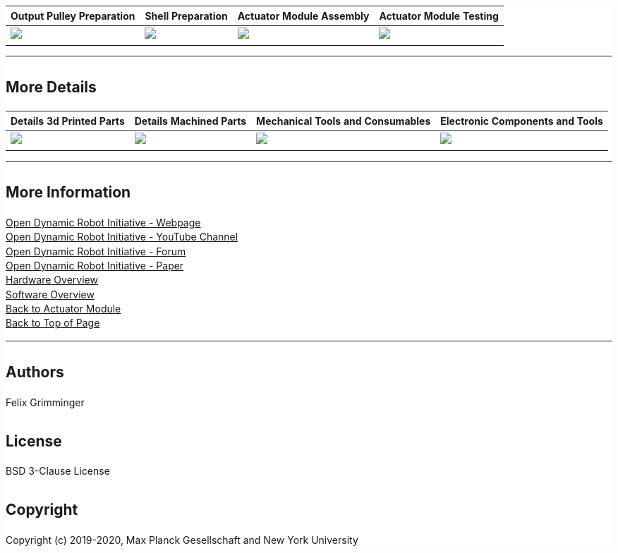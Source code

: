 | Output Pulley Preparation | Shell Preparation | Actuator Module Assembly |Actuator Module Testing|
| --- | --- | --- | --- |
| <a href="details_output_pulley_preparation.md#details-output-pulley-preparation"><img src="../images/output_pulley_preparation_9.jpg" width="200"></a>| <a href="details_shell_preparation.md#details-shell-preparation"><img src="../../leg_2dof_v1/images/shells_1.jpg" width="200"></a>  | <a href="details_actuator_module_assembly.md#details-actuator-module-assembly"><img src="../images/actuator_module_open_1.jpg" width="200"></a>  |<a href="details_actuator_module_testing.md#details-actuator-module-testing"><img src="../images/actuator_module_1.png" width="200"></a> |

---
## More Details
| Details 3d Printed Parts | Details Machined Parts | Mechanical Tools and Consumables |Electronic Components and Tools|
| --- | --- | --- | --- |
|<a href="details_3d_printed_parts.md#details-3d-printed-parts"><img src="../images/3d_printed_parts_2.jpg" width="200"></a>|<a href="details_machined_parts.md#details-machined-parts"><img src="../images/machined_parts_1.jpg" width="200"></a>|<a href="details_tools.md#details-mechanical-tools-and-consumables"><img src="../images/tools_1.jpg" width="200"></a>|<a href="../../../electronics/details/details_components.md#details-electronic-components-and-tools"><img src="../../../electronics/images/components_tools_1.jpg" width="200"></a>|

---
## More Information
[Open Dynamic Robot Initiative - Webpage](https://open-dynamic-robot-initiative.github.io)  
[Open Dynamic Robot Initiative - YouTube Channel](https://www.youtube.com/channel/UCx32JW2oIrax47Gjq8zNI-w)   
[Open Dynamic Robot Initiative - Forum](https://odri.discourse.group/categories)  
[Open Dynamic Robot Initiative - Paper](https://arxiv.org/pdf/1910.00093.pdf)  
[Hardware Overview](../../../README.md#open-robot-actuator-hardware)  
[Software Overview](https://github.com/open-dynamic-robot-initiative/open-dynamic-robot-initiative.github.io/wiki)  
[Back to Actuator Module](../README.md)  
[Back to Top of Page](#details-machined-parts)

---
## Authors
Felix Grimminger

## License
BSD 3-Clause License

## Copyright
Copyright (c) 2019-2020, Max Planck Gesellschaft and New York University
